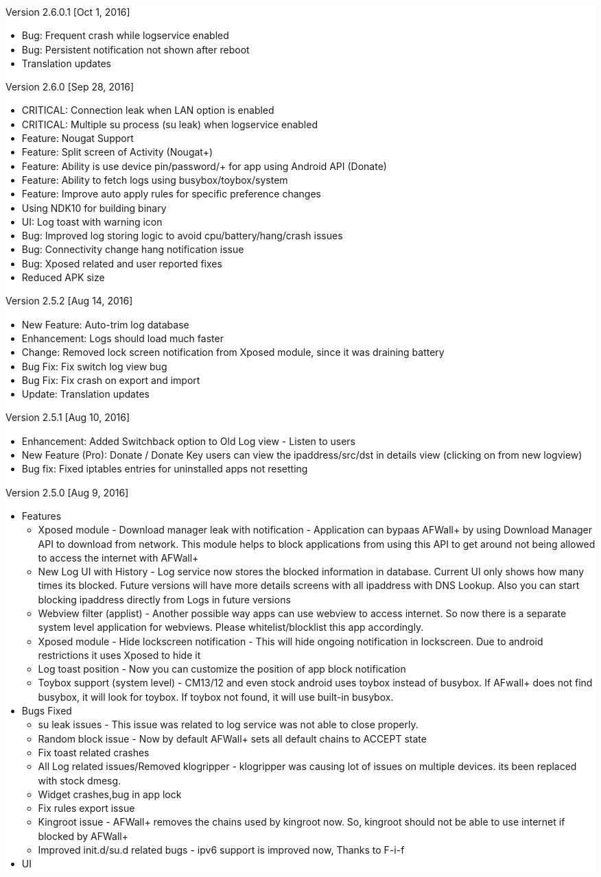 Version 2.6.0.1 [Oct 1, 2016]
* Bug: Frequent crash while logservice enabled
* Bug: Persistent notification not shown after reboot
* Translation updates

Version 2.6.0 [Sep 28, 2016]
* CRITICAL: Connection leak when LAN option is enabled
* CRITICAL: Multiple su process (su leak) when logservice enabled
* Feature: Nougat Support
* Feature: Split screen of Activity (Nougat+)
* Feature: Ability is use device pin/password/+ for app using Android API (Donate)
* Feature: Ability to fetch logs using busybox/toybox/system
* Feature: Improve auto apply rules for specific preference changes
* Using NDK10 for building binary
* UI: Log toast with warning icon
* Bug: Improved log storing logic to avoid cpu/battery/hang/crash issues
* Bug: Connectivity change hang notification issue
* Bug: Xposed related and user reported fixes
* Reduced APK size


Version 2.5.2 [Aug 14, 2016]
* New Feature: Auto-trim log database
* Enhancement: Logs should load much faster
* Change: Removed lock screen notification from Xposed module, since it was draining battery
* Bug Fix: Fix switch log view bug
* Bug Fix: Fix crash on export and import
* Update: Translation updates

Version 2.5.1 [Aug 10, 2016]

* Enhancement: Added Switchback option to Old Log view - Listen to users
* New Feature (Pro): Donate / Donate Key users can view the ipaddress/src/dst in details view (clicking on from new logview)
* Bug fix: Fixed iptables entries for uninstalled apps not resetting

Version 2.5.0 [Aug 9, 2016]
* Features
    - Xposed module - Download manager leak with notification - Application can bypaas AFWall+ by using Download Manager API to download from network. This module helps to block applications from using this API to get around not being allowed to access the internet with AFWall+
    - New Log UI with History - Log service now stores the blocked information in database. Current UI only shows how many times its blocked. Future versions will have more details screens with all ipaddress with DNS Lookup. Also you can start blocking ipaddress directly from Logs in future versions 
    - Webview filter (applist) - Another possible way apps can use webview to access internet. So now there is a separate system level application for webviews. Please whitelist/blocklist this app accordingly.
    - Xposed module - Hide lockscreen notification - This will hide ongoing notification in lockscreen. Due to android restrictions it uses Xposed to hide it
    - Log toast position - Now you can customize the position of app block notification
    - Toybox support (system level) - CM13/12 and even stock android uses toybox instead of busybox. If AFwall+ does not find busybox, it will look for toybox. If toybox not found, it will use built-in busybox.
* Bugs Fixed
    - su leak issues - This issue was related to log service was not able to close properly.
    - Random block issue - Now by default AFWall+ sets all default chains to ACCEPT state
    - Fix toast related crashes
    - All Log related issues/Removed klogripper - klogripper was causing lot of issues on multiple devices. its been replaced with stock dmesg.
    - Widget crashes,bug in app lock
    - Fix rules export issue
    - Kingroot issue - AFWall+ removes the chains used by kingroot now. So, kingroot should not be able to use internet if blocked by AFWall+
    - Improved init.d/su.d related bugs - ipv6 support is improved now, Thanks to F-i-f
* UI